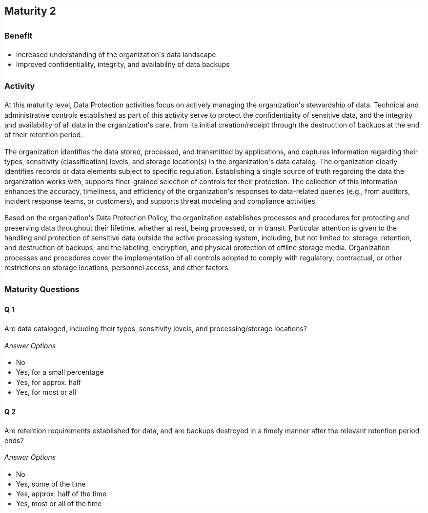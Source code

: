 ## Maturity 2
### Benefit 
- Increased understanding of the organization's data landscape
- Improved confidentiality, integrity, and availability of data backups

### Activity
At this maturity level, Data Protection activities focus on actively managing the organization's stewardship of data. Technical and administrative controls established as part of this activity serve to protect the confidentiality of sensitive data, and the integrity and availability of all data in the organization's care, from its initial creation/receipt through the destruction of backups at the end of their retention period.

The organization identifies the data stored, processed, and transmitted by applications, and captures information regarding their types, sensitivity (classification) levels, and storage location(s) in the organization's data catalog. The organization clearly identifies records or data elements subject to specific regulation. Establishing a single source of truth regarding the data the organization works with, supports finer-grained selection of controls for their protection. The collection of this information enhances the accuracy, timeliness, and efficiency of the organization's responses to data-related queries (e.g., from auditors, incident response teams, or customers), and supports threat modeling and compliance activities.

Based on the organization's Data Protection Policy, the organization establishes processes and procedures for protecting and preserving data throughout their lifetime, whether at rest, being processed, or in transit. Particular attention is given to the handling and protection of sensitive data outside the active processing system, including, but not limited to: storage, retention, and destruction of backups; and the labeling, encryption, and physical protection of offline storage media. Organization processes and procedures cover the implementation of all controls adopted to comply with regulatory, contractual, or other restrictions on storage locations, personnel access, and other factors.


### Maturity Questions
#### Q 1
Are data cataloged, including their types, sensitivity levels, and processing/storage locations?

*Answer Options*

- No
- Yes, for a small percentage
- Yes, for approx. half
- Yes, for most or all

#### Q 2
Are retention requirements established for data, and are backups destroyed in a timely manner after the relevant retention period ends?

*Answer Options*

- No
- Yes, some of the time
- Yes, approx. half of the time
- Yes, most or all of the time
